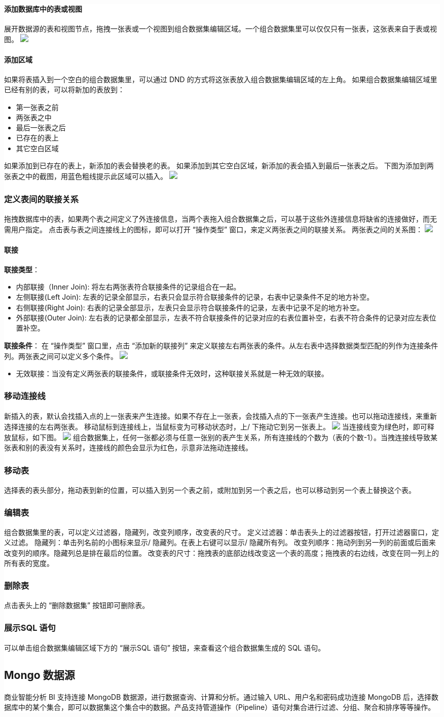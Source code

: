 #### 添加数据库中的表或视图
展开数据源的表和视图节点，拖拽一张表或一个视图到组合数据集编辑区域。一个组合数据集里可以仅仅只有一张表，这张表来自于表或视图。
![](http://imgcache.tce.fsphere.cn/image/mc.qcloudimg.com/static/img/527039f06ab04f50f0047048739bdf1d/image.png)
#### 添加区域
如果将表插入到一个空白的组合数据集里，可以通过 DND 的方式将这张表放入组合数据集编辑区域的左上角。
如果组合数据集编辑区域里已经有别的表，可以将新加的表放到：
* 第一张表之前
* 两张表之中
* 最后一张表之后
* 已存在的表上
* 其它空白区域

如果添加到已存在的表上，新添加的表会替换老的表。
如果添加到其它空白区域，新添加的表会插入到最后一张表之后。
下图为添加到两张表之中的截图，用蓝色粗线提示此区域可以插入。
![](http://imgcache.tce.fsphere.cn/image/mc.qcloudimg.com/static/img/cdb094624478b6d2798a8b6b4d9a424e/image.png)
### 定义表间的联接关系
拖拽数据库中的表，如果两个表之间定义了外连接信息，当两个表拖入组合数据集之后，可以基于这些外连接信息将缺省的连接做好，而无需用户指定。
点击表与表之间连接线上的图标，即可以打开 “操作类型” 窗口，来定义两张表之间的联接关系。
两张表之间的关系图：
![](http://imgcache.tce.fsphere.cn/image/mc.qcloudimg.com/static/img/b42a0d6540ac37af39f12cc2606bff01/image.png)
#### 联接
**联接类型**：
* 内部联接（Inner Join): 将左右两张表符合联接条件的记录组合在一起。
* 左侧联接(Left Join): 左表的记录全部显示，右表只会显示符合联接条件的记录，右表中记录条件不足的地方补空。
* 右侧联接(Right Join): 右表的记录全部显示，左表只会显示符合联接条件的记录，左表中记录不足的地方补空。
* 外部联接(Outer Join): 左右表的记录都全部显示，左表不符合联接条件的记录对应的右表位置补空，右表不符合条件的记录对应左表位置补空。

**联接条件**：
在 “操作类型” 窗口里，点击 “添加新的联接列” 来定义联接左右两张表的条件。从左右表中选择数据类型匹配的列作为连接条件列。两张表之间可以定义多个条件。
![](http://imgcache.tce.fsphere.cn/image/mc.qcloudimg.com/static/img/e838273f8d16fa0eaacf3295e2d51232/image.png)
* 无效联接：当没有定义两张表的联接条件，或联接条件无效时，这种联接关系就是一种无效的联接。

### 移动连接线
新插入的表，默认会找插入点的上一张表来产生连接。如果不存在上一张表，会找插入点的下一张表产生连接。也可以拖动连接线，来重新选择连接的左右两张表。
移动鼠标到连接线上，当鼠标变为可移动状态时，上/ 下拖动它到另一张表上。
![](http://imgcache.tce.fsphere.cn/image/mc.qcloudimg.com/static/img/450a538f0650eb1433dc68abef9a7ac5/image.png)
当连接线变为绿色时，即可释放鼠标，如下图。
![](http://imgcache.tce.fsphere.cn/image/mc.qcloudimg.com/static/img/d3c983ffb0ad6e97c31565d57706545a/image.png)
组合数据集上，任何一张都必须与任意一张别的表产生关系，所有连接线的个数为（表的个数-1）。当拽连接线导致某张表和别的表没有关系时，连接线的颜色会显示为红色，示意非法拖动连接线。
### 移动表
选择表的表头部分，拖动表到新的位置，可以插入到另一个表之前，或附加到另一个表之后，也可以移动到另一个表上替换这个表。
### 编辑表
组合数据集里的表，可以定义过滤器，隐藏列，改变列顺序，改变表的尺寸。
定义过滤器：单击表头上的过滤器按钮，打开过滤器窗口，定义过滤。
隐藏列：单击列名前的小图标来显示/ 隐藏列。在表上右键可以显示/ 隐藏所有列。
改变列顺序：拖动列到另一列的前面或后面来改变列的顺序。隐藏列总是排在最后的位置。
改变表的尺寸：拖拽表的底部边线改变这一个表的高度；拖拽表的右边线，改变在同一列上的所有表的宽度。
### 删除表
点击表头上的 “删除数据集” 按钮即可删除表。
### 展示SQL 语句
可以单击组合数据集编辑区域下方的 “展示SQL 语句” 按钮，来查看这个组合数据集生成的 SQL 语句。
## Mongo 数据源
商业智能分析 BI 支持连接 MongoDB 数据源，进行数据查询、计算和分析。通过输入 URL、用户名和密码成功连接 MongoDB 后，选择数据库中的某个集合，即可以数据集这个集合中的数据。产品支持管道操作（Pipeline）语句对集合进行过滤、分组、聚合和排序等等操作。